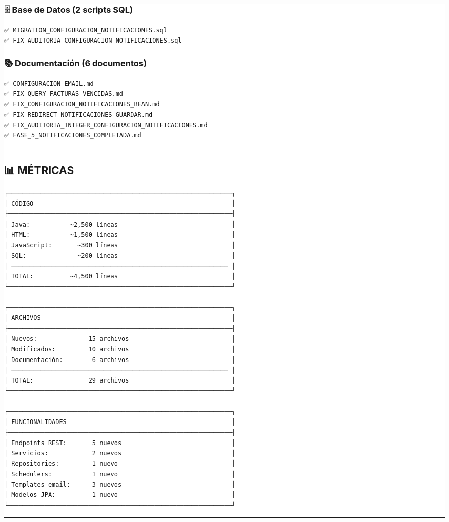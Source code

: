 ### 🗄️ Base de Datos (2 scripts SQL)

```
✅ MIGRATION_CONFIGURACION_NOTIFICACIONES.sql
✅ FIX_AUDITORIA_CONFIGURACION_NOTIFICACIONES.sql
```

### 📚 Documentación (6 documentos)

```
✅ CONFIGURACION_EMAIL.md
✅ FIX_QUERY_FACTURAS_VENCIDAS.md
✅ FIX_CONFIGURACION_NOTIFICACIONES_BEAN.md
✅ FIX_REDIRECT_NOTIFICACIONES_GUARDAR.md
✅ FIX_AUDITORIA_INTEGER_CONFIGURACION_NOTIFICACIONES.md
✅ FASE_5_NOTIFICACIONES_COMPLETADA.md
```

---

## 📊 MÉTRICAS

```
┌─────────────────────────────────────────────────────────────┐
│ CÓDIGO                                                      │
├─────────────────────────────────────────────────────────────┤
│ Java:           ~2,500 líneas                               │
│ HTML:           ~1,500 líneas                               │
│ JavaScript:       ~300 líneas                               │
│ SQL:              ~200 líneas                               │
│ ─────────────────────────────────────────────────────────── │
│ TOTAL:          ~4,500 líneas                               │
└─────────────────────────────────────────────────────────────┘

┌─────────────────────────────────────────────────────────────┐
│ ARCHIVOS                                                    │
├─────────────────────────────────────────────────────────────┤
│ Nuevos:              15 archivos                            │
│ Modificados:         10 archivos                            │
│ Documentación:        6 archivos                            │
│ ─────────────────────────────────────────────────────────── │
│ TOTAL:               29 archivos                            │
└─────────────────────────────────────────────────────────────┘

┌─────────────────────────────────────────────────────────────┐
│ FUNCIONALIDADES                                             │
├─────────────────────────────────────────────────────────────┤
│ Endpoints REST:       5 nuevos                              │
│ Servicios:            2 nuevos                              │
│ Repositories:         1 nuevo                               │
│ Schedulers:           1 nuevo                               │
│ Templates email:      3 nuevos                              │
│ Modelos JPA:          1 nuevo                               │
└─────────────────────────────────────────────────────────────┘
```

---